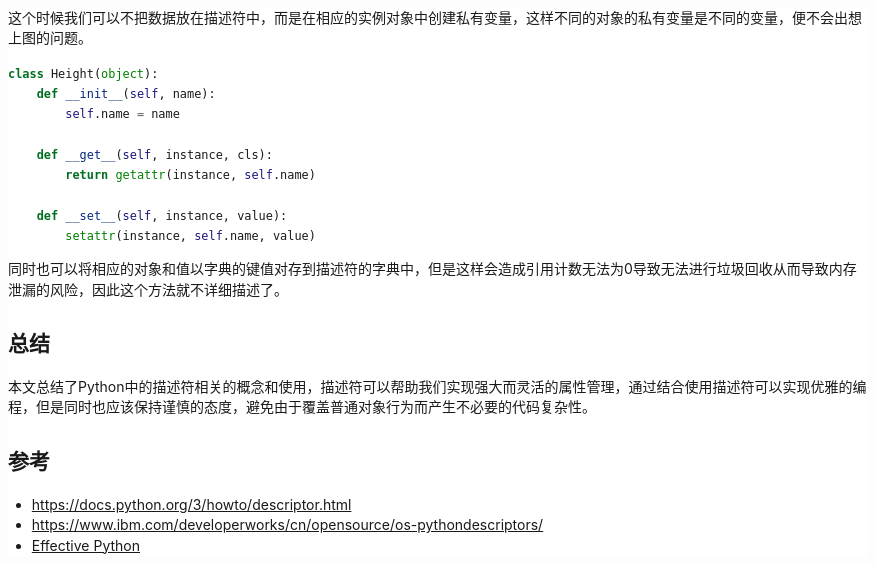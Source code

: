 这个时候我们可以不把数据放在描述符中，而是在相应的实例对象中创建私有变量，这样不同的对象的私有变量是不同的变量，便不会出想上图的问题。

``` python
class Height(object):
    def __init__(self, name):
        self.name = name

    def __get__(self, instance, cls):
        return getattr(instance, self.name)

    def __set__(self, instance, value):
        setattr(instance, self.name, value)
```

同时也可以将相应的对象和值以字典的键值对存到描述符的字典中，但是这样会造成引用计数无法为0导致无法进行垃圾回收从而导致内存泄漏的风险，因此这个方法就不详细描述了。

## 总结
本文总结了Python中的描述符相关的概念和使用，描述符可以帮助我们实现强大而灵活的属性管理，通过结合使用描述符可以实现优雅的编程，但是同时也应该保持谨慎的态度，避免由于覆盖普通对象行为而产生不必要的代码复杂性。

## 参考
- https://docs.python.org/3/howto/descriptor.html
- https://www.ibm.com/developerworks/cn/opensource/os-pythondescriptors/
- [Effective Python](https://book.douban.com/subject/26312313/)

